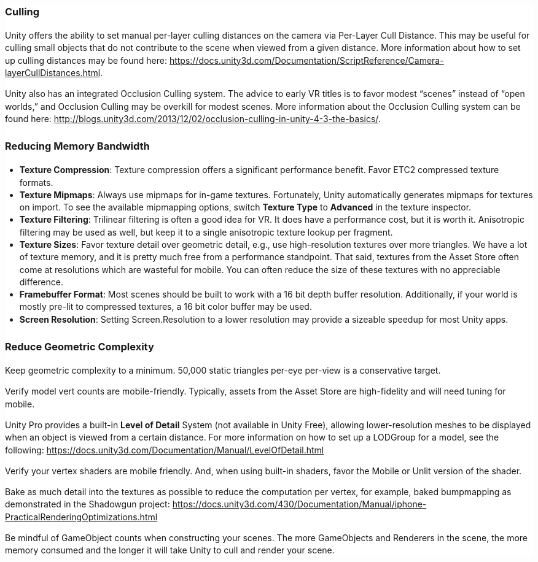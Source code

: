 ### Culling

Unity offers the ability to set manual per-layer culling distances on the camera via Per-Layer Cull Distance. This may be useful for culling small objects that do not contribute to the scene when viewed from a given distance. More information about how to set up culling distances may be found here: <https://docs.unity3d.com/Documentation/ScriptReference/Camera-layerCullDistances.html>.

Unity also has an integrated Occlusion Culling system. The advice to early VR titles is to favor modest “scenes” instead of “open worlds,” and Occlusion Culling may be overkill for modest scenes. More information about the Occlusion Culling system can be found here: <http://blogs.unity3d.com/2013/12/02/occlusion-culling-in-unity-4-3-the-basics/>.

### Reducing Memory Bandwidth

* **Texture Compression**: Texture compression offers a significant performance benefit. Favor ETC2 compressed texture formats.
* **Texture Mipmaps**: Always use mipmaps for in-game textures. Fortunately, Unity automatically generates mipmaps for textures on import. To see the available mipmapping options, switch **Texture Type** to **Advanced** in the texture inspector.
* **Texture Filtering**: Trilinear filtering is often a good idea for VR. It does have a performance cost, but it is worth it. Anisotropic filtering may be used as well, but keep it to a single anisotropic texture lookup per fragment.
* **Texture Sizes**: Favor texture detail over geometric detail, e.g., use high-resolution textures over more triangles. We have a lot of texture memory, and it is pretty much free from a performance standpoint. That said, textures from the Asset Store often come at resolutions which are wasteful for mobile. You can often reduce the size of these textures with no appreciable difference.
* **Framebuffer Format**: Most scenes should be built to work with a 16 bit depth buffer resolution. Additionally, if your world is mostly pre-lit to compressed textures, a 16 bit color buffer may be used.
* **Screen Resolution**: Setting Screen.Resolution to a lower resolution may provide a sizeable speedup for most Unity apps.
### Reduce Geometric Complexity

Keep geometric complexity to a minimum. 50,000 static triangles per-eye per-view is a conservative target.

Verify model vert counts are mobile-friendly. Typically, assets from the Asset Store are high-fidelity and will need tuning for mobile.

Unity Pro provides a built-in **Level of Detail** System (not available in Unity Free), allowing lower-resolution meshes to be displayed when an object is viewed from a certain distance. For more information on how to set up a LODGroup for a model, see the following: <https://docs.unity3d.com/Documentation/Manual/LevelOfDetail.html>

Verify your vertex shaders are mobile friendly. And, when using built-in shaders, favor the Mobile or Unlit version of the shader.

Bake as much detail into the textures as possible to reduce the computation per vertex, for example, baked bumpmapping as demonstrated in the Shadowgun project: <https://docs.unity3d.com/430/Documentation/Manual/iphone-PracticalRenderingOptimizations.html>

Be mindful of GameObject counts when constructing your scenes. The more GameObjects and Renderers in the scene, the more memory consumed and the longer it will take Unity to cull and render your scene.
